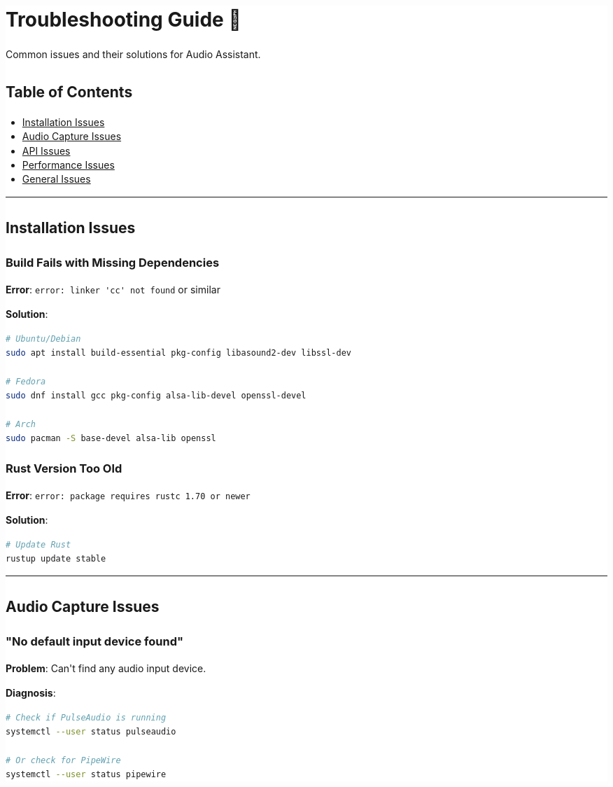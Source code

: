 # Troubleshooting Guide 🔧

Common issues and their solutions for Audio Assistant.

## Table of Contents
- [Installation Issues](#installation-issues)
- [Audio Capture Issues](#audio-capture-issues)
- [API Issues](#api-issues)
- [Performance Issues](#performance-issues)
- [General Issues](#general-issues)

---

## Installation Issues

### Build Fails with Missing Dependencies

**Error**: `error: linker 'cc' not found` or similar

**Solution**:
```bash
# Ubuntu/Debian
sudo apt install build-essential pkg-config libasound2-dev libssl-dev

# Fedora
sudo dnf install gcc pkg-config alsa-lib-devel openssl-devel

# Arch
sudo pacman -S base-devel alsa-lib openssl
```

### Rust Version Too Old

**Error**: `error: package requires rustc 1.70 or newer`

**Solution**:
```bash
# Update Rust
rustup update stable
```

---

## Audio Capture Issues

### "No default input device found"

**Problem**: Can't find any audio input device.

**Diagnosis**:
```bash
# Check if PulseAudio is running
systemctl --user status pulseaudio

# Or check for PipeWire
systemctl --user status pipewire
```
